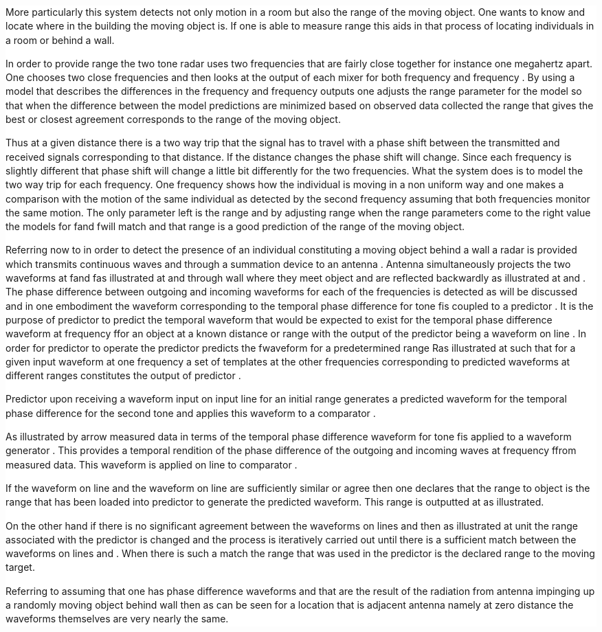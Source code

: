 More particularly this system detects not only motion in a room but also the range of the moving object. One wants to know and locate where in the building the moving object is. If one is able to measure range this aids in that process of locating individuals in a room or behind a wall.

In order to provide range the two tone radar uses two frequencies that are fairly close together for instance one megahertz apart. One chooses two close frequencies and then looks at the output of each mixer for both frequency and frequency . By using a model that describes the differences in the frequency and frequency outputs one adjusts the range parameter for the model so that when the difference between the model predictions are minimized based on observed data collected the range that gives the best or closest agreement corresponds to the range of the moving object.

Thus at a given distance there is a two way trip that the signal has to travel with a phase shift between the transmitted and received signals corresponding to that distance. If the distance changes the phase shift will change. Since each frequency is slightly different that phase shift will change a little bit differently for the two frequencies. What the system does is to model the two way trip for each frequency. One frequency shows how the individual is moving in a non uniform way and one makes a comparison with the motion of the same individual as detected by the second frequency assuming that both frequencies monitor the same motion. The only parameter left is the range and by adjusting range when the range parameters come to the right value the models for fand fwill match and that range is a good prediction of the range of the moving object.

Referring now to in order to detect the presence of an individual constituting a moving object behind a wall a radar is provided which transmits continuous waves and through a summation device to an antenna . Antenna simultaneously projects the two waveforms at fand fas illustrated at and through wall where they meet object and are reflected backwardly as illustrated at and . The phase difference between outgoing and incoming waveforms for each of the frequencies is detected as will be discussed and in one embodiment the waveform corresponding to the temporal phase difference for tone fis coupled to a predictor . It is the purpose of predictor to predict the temporal waveform that would be expected to exist for the temporal phase difference waveform at frequency ffor an object at a known distance or range with the output of the predictor being a waveform on line . In order for predictor to operate the predictor predicts the fwaveform for a predetermined range Ras illustrated at such that for a given input waveform at one frequency a set of templates at the other frequencies corresponding to predicted waveforms at different ranges constitutes the output of predictor .

Predictor upon receiving a waveform input on input line for an initial range generates a predicted waveform for the temporal phase difference for the second tone and applies this waveform to a comparator .

As illustrated by arrow measured data in terms of the temporal phase difference waveform for tone fis applied to a waveform generator . This provides a temporal rendition of the phase difference of the outgoing and incoming waves at frequency ffrom measured data. This waveform is applied on line to comparator .

If the waveform on line and the waveform on line are sufficiently similar or agree then one declares that the range to object is the range that has been loaded into predictor to generate the predicted waveform. This range is outputted at as illustrated.

On the other hand if there is no significant agreement between the waveforms on lines and then as illustrated at unit the range associated with the predictor is changed and the process is iteratively carried out until there is a sufficient match between the waveforms on lines and . When there is such a match the range that was used in the predictor is the declared range to the moving target.

Referring to assuming that one has phase difference waveforms and that are the result of the radiation from antenna impinging up a randomly moving object behind wall then as can be seen for a location that is adjacent antenna namely at zero distance the waveforms themselves are very nearly the same.
